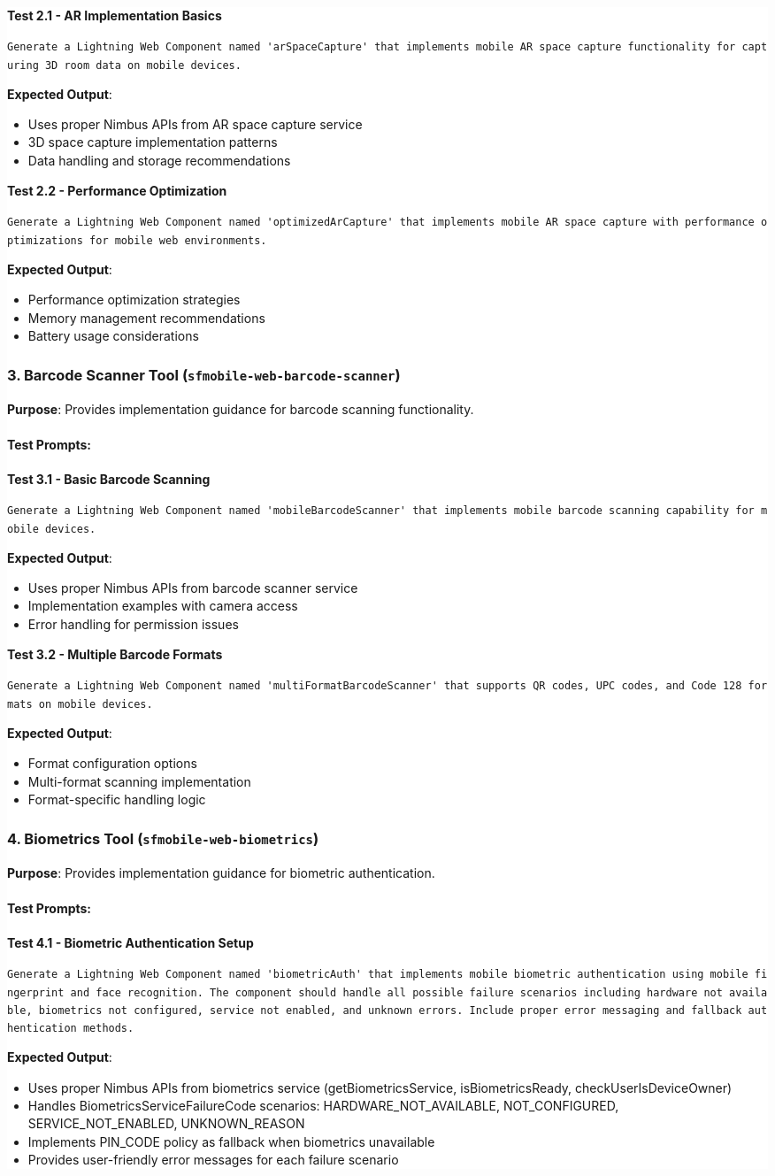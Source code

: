**Test 2.1 - AR Implementation Basics**
```
Generate a Lightning Web Component named 'arSpaceCapture' that implements mobile AR space capture functionality for capturing 3D room data on mobile devices.
```
**Expected Output**:
- Uses proper Nimbus APIs from AR space capture service
- 3D space capture implementation patterns
- Data handling and storage recommendations

**Test 2.2 - Performance Optimization**
```
Generate a Lightning Web Component named 'optimizedArCapture' that implements mobile AR space capture with performance optimizations for mobile web environments.
```
**Expected Output**:
- Performance optimization strategies
- Memory management recommendations
- Battery usage considerations

### 3. Barcode Scanner Tool (`sfmobile-web-barcode-scanner`)

**Purpose**: Provides implementation guidance for barcode scanning functionality.

#### Test Prompts:

**Test 3.1 - Basic Barcode Scanning**
```
Generate a Lightning Web Component named 'mobileBarcodeScanner' that implements mobile barcode scanning capability for mobile devices.
```
**Expected Output**:
- Uses proper Nimbus APIs from barcode scanner service
- Implementation examples with camera access
- Error handling for permission issues

**Test 3.2 - Multiple Barcode Formats**
```
Generate a Lightning Web Component named 'multiFormatBarcodeScanner' that supports QR codes, UPC codes, and Code 128 formats on mobile devices.
```
**Expected Output**:
- Format configuration options
- Multi-format scanning implementation
- Format-specific handling logic

### 4. Biometrics Tool (`sfmobile-web-biometrics`)

**Purpose**: Provides implementation guidance for biometric authentication.

#### Test Prompts:

**Test 4.1 - Biometric Authentication Setup**
```
Generate a Lightning Web Component named 'biometricAuth' that implements mobile biometric authentication using mobile fingerprint and face recognition. The component should handle all possible failure scenarios including hardware not available, biometrics not configured, service not enabled, and unknown errors. Include proper error messaging and fallback authentication methods.
```
**Expected Output**:
- Uses proper Nimbus APIs from biometrics service (getBiometricsService, isBiometricsReady, checkUserIsDeviceOwner)
- Handles BiometricsServiceFailureCode scenarios: HARDWARE_NOT_AVAILABLE, NOT_CONFIGURED, SERVICE_NOT_ENABLED, UNKNOWN_REASON
- Implements PIN_CODE policy as fallback when biometrics unavailable
- Provides user-friendly error messages for each failure scenario
